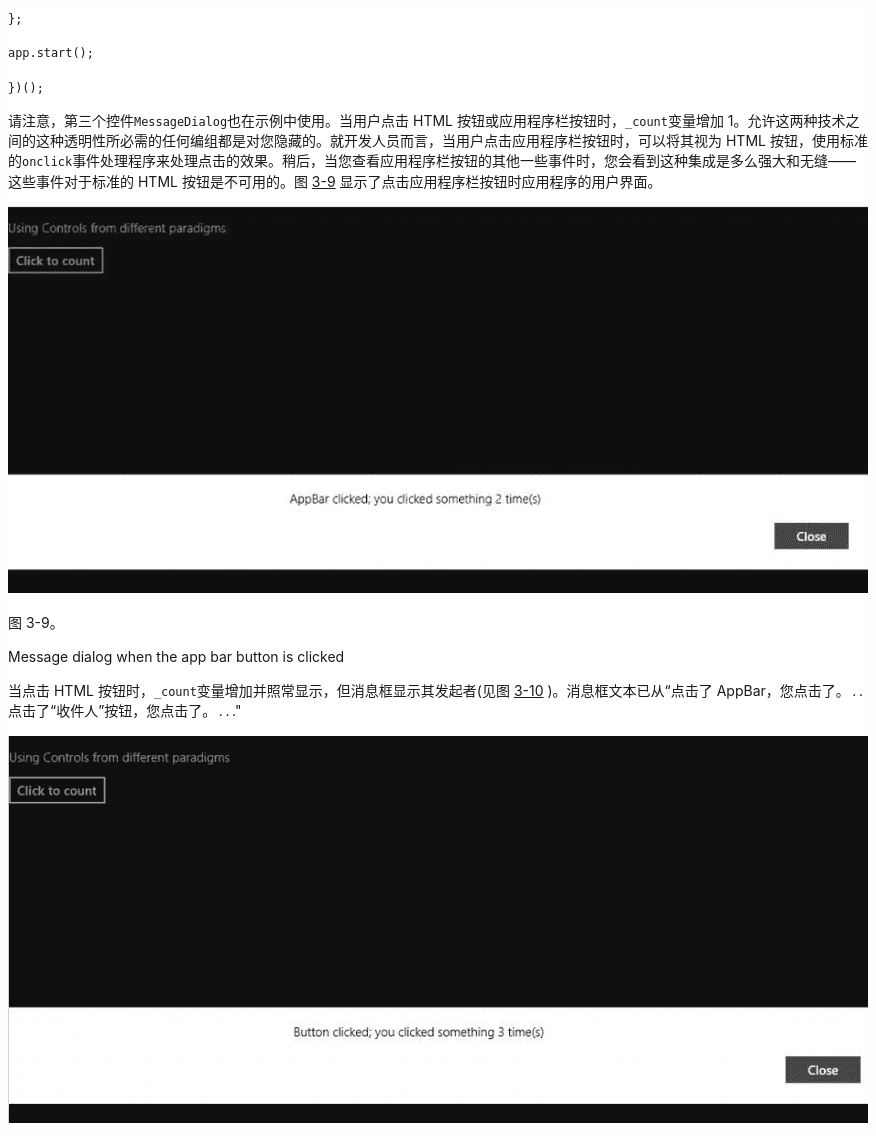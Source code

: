 `};`

`app.start();`

`})();`

请注意，第三个控件`MessageDialog`也在示例中使用。当用户点击 HTML 按钮或应用程序栏按钮时，`_count`变量增加 1。允许这两种技术之间的这种透明性所必需的任何编组都是对您隐藏的。就开发人员而言，当用户点击应用程序栏按钮时，可以将其视为 HTML 按钮，使用标准的`onclick`事件处理程序来处理点击的效果。稍后，当您查看应用程序栏按钮的其他一些事件时，您会看到这种集成是多么强大和无缝——这些事件对于标准的 HTML 按钮是不可用的。图 [3-9](#Fig9) 显示了点击应用程序栏按钮时应用程序的用户界面。

![A978-1-4302-5081-4_3_Fig9_HTML.jpg](img/A978-1-4302-5081-4_3_Fig9_HTML.jpg)

图 3-9。

Message dialog when the app bar button is clicked

当点击 HTML 按钮时，`_count`变量增加并照常显示，但消息框显示其发起者(见图 [3-10](#Fig10) )。消息框文本已从“点击了 AppBar，您点击了。 . .点击了“收件人”按钮，您点击了。 . . ."

![A978-1-4302-5081-4_3_Fig10_HTML.jpg](img/A978-1-4302-5081-4_3_Fig10_HTML.jpg)
